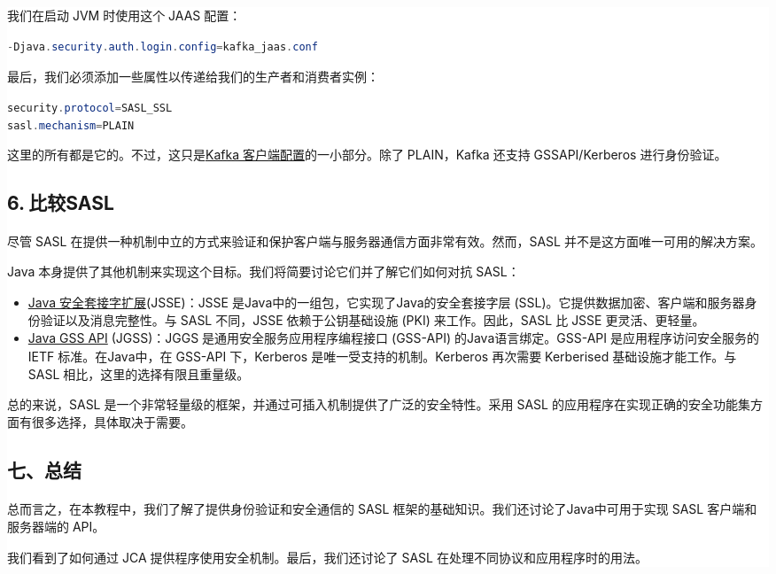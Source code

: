 我们在启动 JVM 时使用这个 JAAS 配置：

```powershell
-Djava.security.auth.login.config=kafka_jaas.conf
```

最后，我们必须添加一些属性以传递给我们的生产者和消费者实例：

```powershell
security.protocol=SASL_SSL
sasl.mechanism=PLAIN
```

这里的所有都是它的。不过，这只是[Kafka 客户端配置](https://www.baeldung.com/kafka-connectors-guide)的一小部分。除了 PLAIN，Kafka 还支持 GSSAPI/Kerberos 进行身份验证。

## 6. 比较SASL

尽管 SASL 在提供一种机制中立的方式来验证和保护客户端与服务器通信方面非常有效。然而，SASL 并不是这方面唯一可用的解决方案。

Java 本身提供了其他机制来实现这个目标。我们将简要讨论它们并了解它们如何对抗 SASL：

-   [Java 安全套接字扩展](https://docs.oracle.com/javase/9/security/java-secure-socket-extension-jsse-reference-guide.htm)(JSSE)：JSSE 是Java中的一组包，它实现了Java的安全套接字层 (SSL)。它提供数据加密、客户端和服务器身份验证以及消息完整性。与 SASL 不同，JSSE 依赖于公钥基础设施 (PKI) 来工作。因此，SASL 比 JSSE 更灵活、更轻量。
-   [Java GSS API](https://docs.oracle.com/javase/9/security/java-generic-security-services-java-gss-api1.htm) (JGSS)：JGGS 是通用安全服务应用程序编程接口 (GSS-API) 的Java语言绑定。GSS-API 是应用程序访问安全服务的 IETF 标准。在Java中，在 GSS-API 下，Kerberos 是唯一受支持的机制。Kerberos 再次需要 Kerberised 基础设施才能工作。与 SASL 相比，这里的选择有限且重量级。

总的来说，SASL 是一个非常轻量级的框架，并通过可插入机制提供了广泛的安全特性。采用 SASL 的应用程序在实现正确的安全功能集方面有很多选择，具体取决于需要。

## 七、总结

总而言之，在本教程中，我们了解了提供身份验证和安全通信的 SASL 框架的基础知识。我们还讨论了Java中可用于实现 SASL 客户端和服务器端的 API。

我们看到了如何通过 JCA 提供程序使用安全机制。最后，我们还讨论了 SASL 在处理不同协议和应用程序时的用法。
